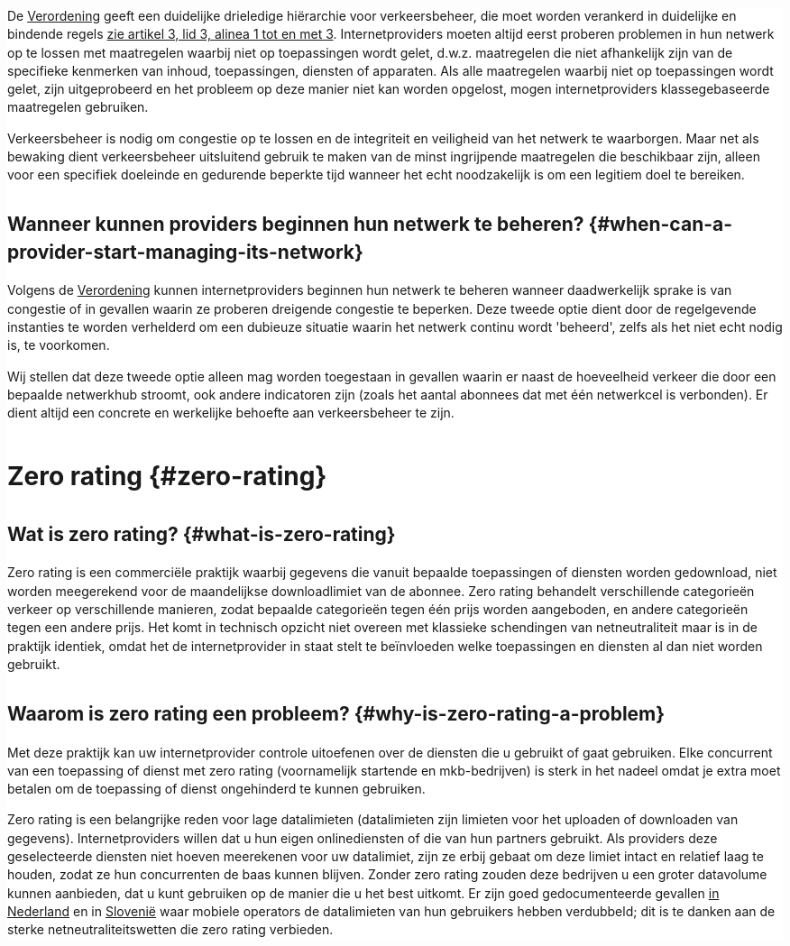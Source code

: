 De [Verordening](http://eur-lex.europa.eu/legal-content/EN/TXT/?uri=CELEX:32015R2120) geeft een duidelijke drieledige hiërarchie voor verkeersbeheer, die moet worden verankerd in duidelijke en bindende regels [zie artikel 3, lid 3, alinea 1 tot en met 3](http://eur-lex.europa.eu/legal-content/EN/TXT/?uri=CELEX:32015R2120#d1e445-1-1). Internetproviders moeten altijd eerst proberen problemen in hun netwerk op te lossen met maatregelen waarbij niet op toepassingen wordt gelet, d.w.z. maatregelen die niet afhankelijk zijn van de specifieke kenmerken van inhoud, toepassingen, diensten of apparaten. Als alle maatregelen waarbij niet op toepassingen wordt gelet, zijn uitgeprobeerd en het probleem op deze manier niet kan worden opgelost, mogen internetproviders klassegebaseerde maatregelen gebruiken.

Verkeersbeheer is nodig om congestie op te lossen en de integriteit en veiligheid van het netwerk te waarborgen. Maar net als bewaking dient verkeersbeheer uitsluitend gebruik te maken van de minst ingrijpende maatregelen die beschikbaar zijn, alleen voor een specifiek doeleinde en gedurende beperkte tijd wanneer het echt noodzakelijk is om een legitiem doel te bereiken.

## Wanneer kunnen providers beginnen hun netwerk te beheren? {#when-can-a-provider-start-managing-its-network}

Volgens de [Verordening](http://eur-lex.europa.eu/legal-content/EN/TXT/?uri=CELEX:32015R2120)  kunnen internetproviders beginnen hun netwerk te beheren wanneer daadwerkelijk sprake is van congestie of in gevallen waarin ze proberen dreigende congestie te beperken. Deze tweede optie dient door de regelgevende instanties te worden verhelderd om een dubieuze situatie waarin het netwerk continu wordt 'beheerd', zelfs als het niet echt nodig is, te voorkomen.

Wij stellen dat deze tweede optie alleen mag worden toegestaan in gevallen waarin er naast de hoeveelheid verkeer die door een bepaalde netwerkhub stroomt, ook andere indicatoren zijn (zoals het aantal abonnees dat met één netwerkcel is verbonden). Er dient altijd een concrete en werkelijke behoefte aan verkeersbeheer te zijn.


# Zero rating {#zero-rating}

## Wat is zero rating? {#what-is-zero-rating}

Zero rating is een commerciële praktijk waarbij gegevens die vanuit bepaalde toepassingen of diensten worden gedownload, niet worden meegerekend voor de maandelijkse downloadlimiet van de abonnee. Zero rating behandelt verschillende categorieën verkeer op verschillende manieren, zodat bepaalde categorieën tegen één prijs worden aangeboden, en andere categorieën tegen een andere prijs. Het komt in technisch opzicht niet overeen met klassieke schendingen van netneutraliteit maar is in de praktijk identiek, omdat het de internetprovider in staat stelt te beïnvloeden welke toepassingen en diensten al dan niet worden gebruikt.

## Waarom is zero rating een probleem? {#why-is-zero-rating-a-problem}

Met deze praktijk kan uw internetprovider controle uitoefenen over de diensten die u gebruikt of gaat gebruiken. Elke concurrent van een toepassing of dienst met zero rating (voornamelijk startende en mkb-bedrijven) is sterk in het nadeel omdat je extra moet betalen om de toepassing of dienst ongehinderd te kunnen gebruiken.

Zero rating is een belangrijke reden voor lage datalimieten (datalimieten zijn limieten voor het uploaden of downloaden van gegevens). Internetproviders willen dat u hun eigen onlinediensten of die van hun partners gebruikt. Als providers deze geselecteerde diensten niet hoeven meerekenen voor uw datalimiet, zijn ze erbij gebaat om deze limiet intact en relatief laag te houden, zodat ze hun concurrenten de baas kunnen blijven. Zonder zero rating zouden deze bedrijven u een groter datavolume kunnen aanbieden, dat u kunt gebruiken op de manier die u het best uitkomt. Er zijn goed gedocumenteerde gevallen [in Nederland](http://dfmonitor.eu/downloads/Banning_zerorating_leads_to_higher_volume_caps_06022015.pdf) en in [Slovenië](http://blog.caf.si/2015/02/another-win-for-net-neutrality-advocates-in-slovenia-akos-issues-new-decisions-limiting-zero-rating.html) waar mobiele operators de datalimieten van hun gebruikers hebben verdubbeld; dit is te danken aan de sterke netneutraliteitswetten die zero rating verbieden.
